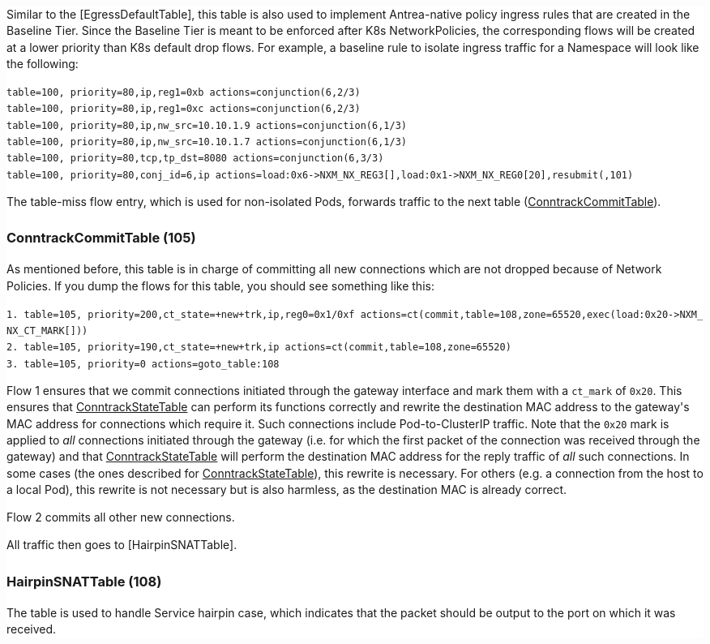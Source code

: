 Similar to the [EgressDefaultTable], this table is also used to implement
Antrea-native policy ingress rules that are created in the Baseline Tier.
Since the Baseline Tier is meant to be enforced after K8s NetworkPolicies, the
corresponding flows will be created at a lower priority than K8s default drop flows.
For example, a baseline rule to isolate ingress traffic for a Namespace will look
like the following:

```text
table=100, priority=80,ip,reg1=0xb actions=conjunction(6,2/3)
table=100, priority=80,ip,reg1=0xc actions=conjunction(6,2/3)
table=100, priority=80,ip,nw_src=10.10.1.9 actions=conjunction(6,1/3)
table=100, priority=80,ip,nw_src=10.10.1.7 actions=conjunction(6,1/3)
table=100, priority=80,tcp,tp_dst=8080 actions=conjunction(6,3/3)
table=100, priority=80,conj_id=6,ip actions=load:0x6->NXM_NX_REG3[],load:0x1->NXM_NX_REG0[20],resubmit(,101)
```

The table-miss flow entry, which is used for non-isolated Pods, forwards
traffic to the next table ([ConntrackCommitTable]).

### ConntrackCommitTable (105)

As mentioned before, this table is in charge of committing all new connections
which are not dropped because of Network Policies. If you dump the flows for this
table, you should see something like this:

```text
1. table=105, priority=200,ct_state=+new+trk,ip,reg0=0x1/0xf actions=ct(commit,table=108,zone=65520,exec(load:0x20->NXM_NX_CT_MARK[]))
2. table=105, priority=190,ct_state=+new+trk,ip actions=ct(commit,table=108,zone=65520)
3. table=105, priority=0 actions=goto_table:108
```

Flow 1 ensures that we commit connections initiated through the gateway
interface and mark them with a `ct_mark` of `0x20`. This ensures that
[ConntrackStateTable] can perform its functions correctly and rewrite the
destination MAC address to the gateway's MAC address for connections which
require it. Such connections include Pod-to-ClusterIP traffic. Note that the
`0x20` mark is applied to *all* connections initiated through the gateway
(i.e. for which the first packet of the connection was received through the
gateway) and that [ConntrackStateTable] will perform the destination MAC address
for the reply traffic of *all* such connections. In some cases (the ones
described for [ConntrackStateTable]), this rewrite is necessary. For others
(e.g. a connection from the host to a local Pod), this rewrite is not necessary
but is also harmless, as the destination MAC is already correct.

Flow 2 commits all other new connections.

All traffic then goes to [HairpinSNATTable].

### HairpinSNATTable (108)

The table is used to handle Service hairpin case, which indicates that the
packet should be output to the port on which it was received.


[PipelineRootClassifierTable]: #PipelineRootClassifierTable
[ARPSpoofGuardTable]: #ARPSpoofGuardTable
[ARPResponderTable]: #ARPResponderTable
[ClassifierTable]: #ClassifierTable
[SpoofGuardTable]: #SpoofGuardTable
[IPv6Table]: #IPv6Table
[SNATConntrackZoneTable]: #SNATConntrackZoneTable
[ConntrackZoneTable]: #ConntrackZoneTable
[ConntrackStateTable]: #ConntrackStateTable
[PreRoutingClassifierTable]: #PreRoutingClassifierTable
[NodePortMarkTable]: #NodePortMarkTable
[SessionAffinityTable]: #SessionAffinityTable
[ServiceLBTable]: #ServiceLBTable
[EndpointDNATTable]: #EndpointDNATTable
[AntreaPolicyEgressRuleTable]: #AntreaPolicyEgressRuleTable
[EgressRuleTable]: #EgressRuleTable
[EgressDefaultRuleTable]: #EgressDefaultRuleTable
[EgressMetricTable]: #EgressMetricTable
[L3ForwardingTable]: #L3ForwardingTable
[EgressMarkTable]: #EgressMarkTable
[L3DecTTLTable]: #L3DecTTLTable
[ServiceMarkTable]: #ServiceMarkTable
[SNATConntrackCommitTable]: #SNATConntrackCommitTable
[L2ForwardingCalcTable]: #L2ForwardingCalcTable
[IngressSecurityClassifierTable]: #IngressSecurityClassifierTable
[AntreaPolicyIngressRuleTable]: #AntreaPolicyIngressRuleTable
[IngressRuleTable]: #IngressRuleTable
[IngressDefaultRuleTable]: #IngressDefaultRuleTable
[IngressMetricTable]: #IngressMetricTable
[ConntrackCommitTable]: #ConntrackCommitTable
[VLANTable]: #VLANTable
[OutputTable]: #OutputTable
[MulticastTable]: #MulticastTable